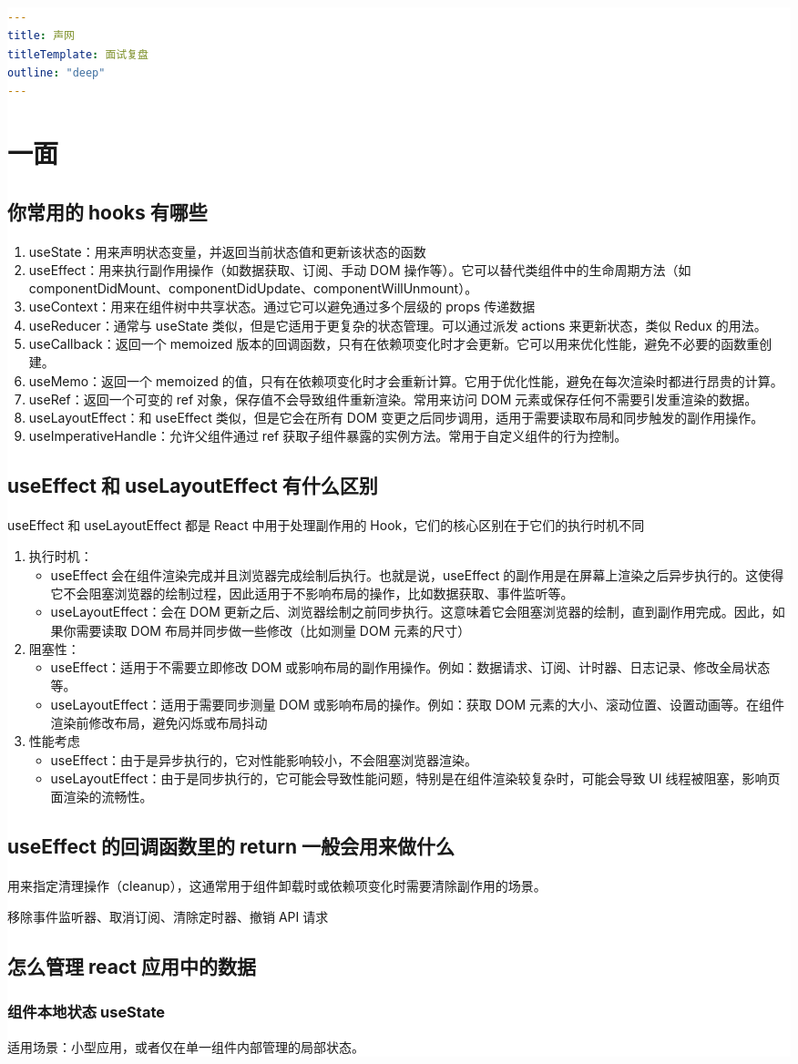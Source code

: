 ```yaml
---
title: 声网
titleTemplate: 面试复盘
outline: "deep"
---
```


# 一面

## 你常用的 hooks 有哪些

1. useState：用来声明状态变量，并返回当前状态值和更新该状态的函数
2. useEffect：用来执行副作用操作（如数据获取、订阅、手动 DOM 操作等）。它可以替代类组件中的生命周期方法（如 componentDidMount、componentDidUpdate、componentWillUnmount）。
3. useContext：用来在组件树中共享状态。通过它可以避免通过多个层级的 props 传递数据
4. useReducer：通常与 useState 类似，但是它适用于更复杂的状态管理。可以通过派发 actions 来更新状态，类似 Redux 的用法。
5. useCallback：返回一个 memoized 版本的回调函数，只有在依赖项变化时才会更新。它可以用来优化性能，避免不必要的函数重创建。
6. useMemo：返回一个 memoized 的值，只有在依赖项变化时才会重新计算。它用于优化性能，避免在每次渲染时都进行昂贵的计算。
7. useRef：返回一个可变的 ref 对象，保存值不会导致组件重新渲染。常用来访问 DOM 元素或保存任何不需要引发重渲染的数据。
8. useLayoutEffect：和 useEffect 类似，但是它会在所有 DOM 变更之后同步调用，适用于需要读取布局和同步触发的副作用操作。
9. useImperativeHandle：允许父组件通过 ref 获取子组件暴露的实例方法。常用于自定义组件的行为控制。

## useEffect 和 useLayoutEffect 有什么区别

useEffect 和 useLayoutEffect 都是 React 中用于处理副作用的 Hook，它们的核心区别在于它们的执行时机不同

1. 执行时机：
   - useEffect 会在组件渲染完成并且浏览器完成绘制后执行。也就是说，useEffect 的副作用是在屏幕上渲染之后异步执行的。这使得它不会阻塞浏览器的绘制过程，因此适用于不影响布局的操作，比如数据获取、事件监听等。
   - useLayoutEffect：会在 DOM 更新之后、浏览器绘制之前同步执行。这意味着它会阻塞浏览器的绘制，直到副作用完成。因此，如果你需要读取 DOM 布局并同步做一些修改（比如测量 DOM 元素的尺寸）
2. 阻塞性：
   - useEffect：适用于不需要立即修改 DOM 或影响布局的副作用操作。例如：数据请求、订阅、计时器、日志记录、修改全局状态等。
   - useLayoutEffect：适用于需要同步测量 DOM 或影响布局的操作。例如：获取 DOM 元素的大小、滚动位置、设置动画等。在组件渲染前修改布局，避免闪烁或布局抖动
3. 性能考虑
   - useEffect：由于是异步执行的，它对性能影响较小，不会阻塞浏览器渲染。
   - useLayoutEffect：由于是同步执行的，它可能会导致性能问题，特别是在组件渲染较复杂时，可能会导致 UI 线程被阻塞，影响页面渲染的流畅性。

## useEffect 的回调函数里的 return 一般会用来做什么

用来指定清理操作（cleanup），这通常用于组件卸载时或依赖项变化时需要清除副作用的场景。

移除事件监听器、取消订阅、清除定时器、撤销 API 请求

## 怎么管理 react 应用中的数据

### 组件本地状态 useState

适用场景：小型应用，或者仅在单一组件内部管理的局部状态。
